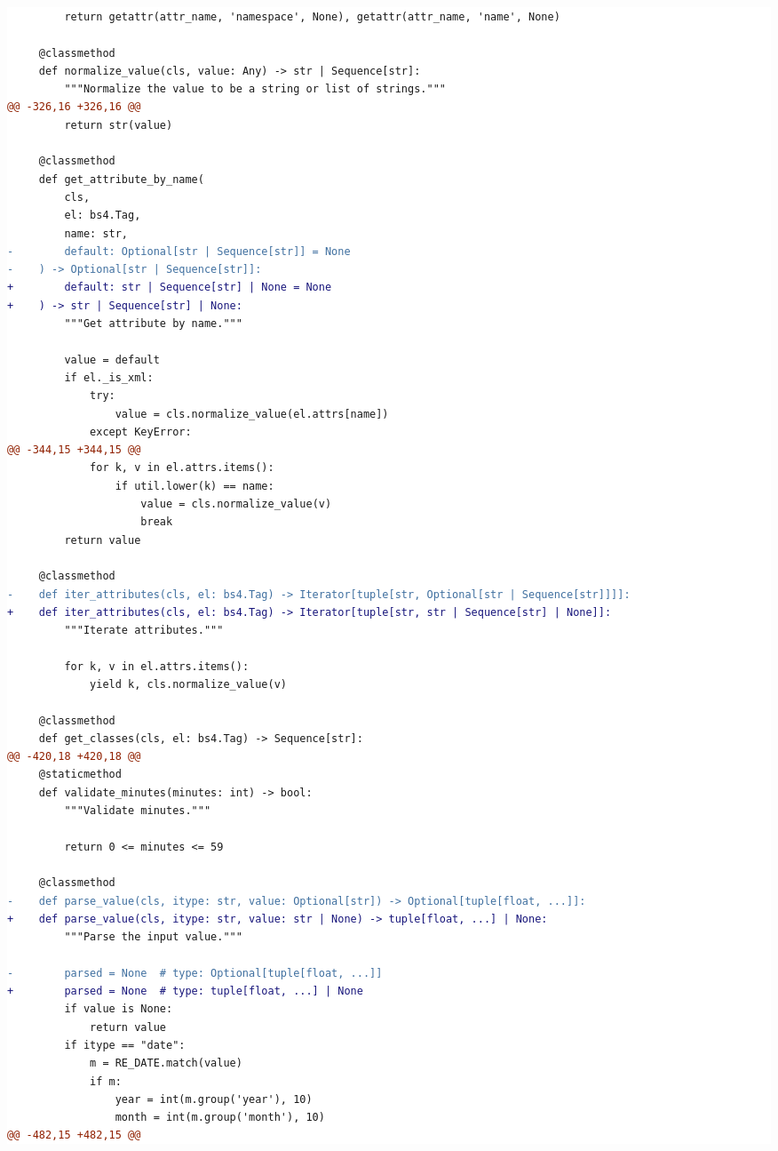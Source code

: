 ```diff
         return getattr(attr_name, 'namespace', None), getattr(attr_name, 'name', None)
 
     @classmethod
     def normalize_value(cls, value: Any) -> str | Sequence[str]:
         """Normalize the value to be a string or list of strings."""
@@ -326,16 +326,16 @@
         return str(value)
 
     @classmethod
     def get_attribute_by_name(
         cls,
         el: bs4.Tag,
         name: str,
-        default: Optional[str | Sequence[str]] = None
-    ) -> Optional[str | Sequence[str]]:
+        default: str | Sequence[str] | None = None
+    ) -> str | Sequence[str] | None:
         """Get attribute by name."""
 
         value = default
         if el._is_xml:
             try:
                 value = cls.normalize_value(el.attrs[name])
             except KeyError:
@@ -344,15 +344,15 @@
             for k, v in el.attrs.items():
                 if util.lower(k) == name:
                     value = cls.normalize_value(v)
                     break
         return value
 
     @classmethod
-    def iter_attributes(cls, el: bs4.Tag) -> Iterator[tuple[str, Optional[str | Sequence[str]]]]:
+    def iter_attributes(cls, el: bs4.Tag) -> Iterator[tuple[str, str | Sequence[str] | None]]:
         """Iterate attributes."""
 
         for k, v in el.attrs.items():
             yield k, cls.normalize_value(v)
 
     @classmethod
     def get_classes(cls, el: bs4.Tag) -> Sequence[str]:
@@ -420,18 +420,18 @@
     @staticmethod
     def validate_minutes(minutes: int) -> bool:
         """Validate minutes."""
 
         return 0 <= minutes <= 59
 
     @classmethod
-    def parse_value(cls, itype: str, value: Optional[str]) -> Optional[tuple[float, ...]]:
+    def parse_value(cls, itype: str, value: str | None) -> tuple[float, ...] | None:
         """Parse the input value."""
 
-        parsed = None  # type: Optional[tuple[float, ...]]
+        parsed = None  # type: tuple[float, ...] | None
         if value is None:
             return value
         if itype == "date":
             m = RE_DATE.match(value)
             if m:
                 year = int(m.group('year'), 10)
                 month = int(m.group('month'), 10)
@@ -482,15 +482,15 @@
```